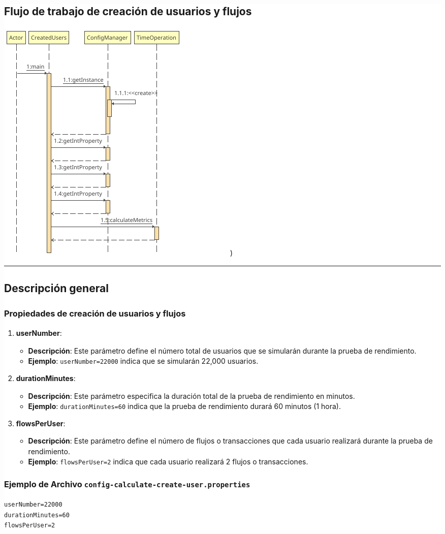 ## Flujo de trabajo de creación de usuarios y flujos
![Descripción de la imagen](CreatedUsers_main.jpg))

---
## Descripción general
### Propiedades de creación de usuarios y flujos

1. **userNumber**:
   - **Descripción**: Este parámetro define el número total de usuarios que se simularán durante la prueba de rendimiento.
   - **Ejemplo**: `userNumber=22000` indica que se simularán 22,000 usuarios.

2. **durationMinutes**:
   - **Descripción**: Este parámetro especifica la duración total de la prueba de rendimiento en minutos.
   - **Ejemplo**: `durationMinutes=60` indica que la prueba de rendimiento durará 60 minutos (1 hora).

3. **flowsPerUser**:
   - **Descripción**: Este parámetro define el número de flujos o transacciones que cada usuario realizará durante la prueba de rendimiento.
   - **Ejemplo**: `flowsPerUser=2` indica que cada usuario realizará 2 flujos o transacciones.

### Ejemplo de Archivo `config-calculate-create-user.properties`

```properties
userNumber=22000
durationMinutes=60
flowsPerUser=2
```
